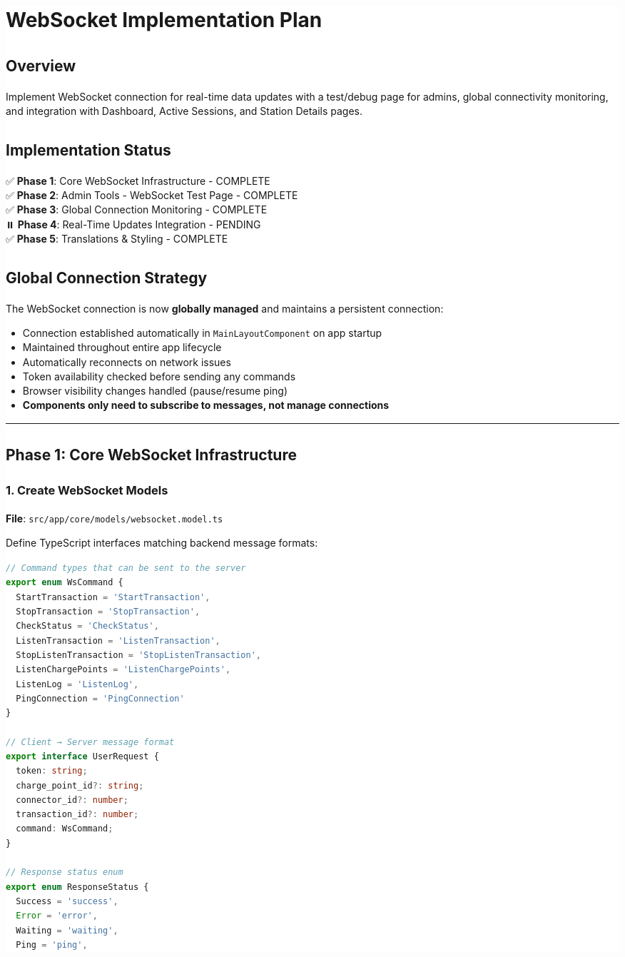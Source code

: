 # WebSocket Implementation Plan

## Overview
Implement WebSocket connection for real-time data updates with a test/debug page for admins, global connectivity monitoring, and integration with Dashboard, Active Sessions, and Station Details pages.

## Implementation Status
✅ **Phase 1**: Core WebSocket Infrastructure - COMPLETE  
✅ **Phase 2**: Admin Tools - WebSocket Test Page - COMPLETE  
✅ **Phase 3**: Global Connection Monitoring - COMPLETE  
⏸️ **Phase 4**: Real-Time Updates Integration - PENDING  
✅ **Phase 5**: Translations & Styling - COMPLETE

## Global Connection Strategy
The WebSocket connection is now **globally managed** and maintains a persistent connection:
- Connection established automatically in `MainLayoutComponent` on app startup
- Maintained throughout entire app lifecycle
- Automatically reconnects on network issues
- Token availability checked before sending any commands
- Browser visibility changes handled (pause/resume ping)
- **Components only need to subscribe to messages, not manage connections**

---

## Phase 1: Core WebSocket Infrastructure

### 1. Create WebSocket Models
**File**: `src/app/core/models/websocket.model.ts`

Define TypeScript interfaces matching backend message formats:

```typescript
// Command types that can be sent to the server
export enum WsCommand {
  StartTransaction = 'StartTransaction',
  StopTransaction = 'StopTransaction',
  CheckStatus = 'CheckStatus',
  ListenTransaction = 'ListenTransaction',
  StopListenTransaction = 'StopListenTransaction',
  ListenChargePoints = 'ListenChargePoints',
  ListenLog = 'ListenLog',
  PingConnection = 'PingConnection'
}

// Client → Server message format
export interface UserRequest {
  token: string;
  charge_point_id?: string;
  connector_id?: number;
  transaction_id?: number;
  command: WsCommand;
}

// Response status enum
export enum ResponseStatus {
  Success = 'success',
  Error = 'error',
  Waiting = 'waiting',
  Ping = 'ping',
```